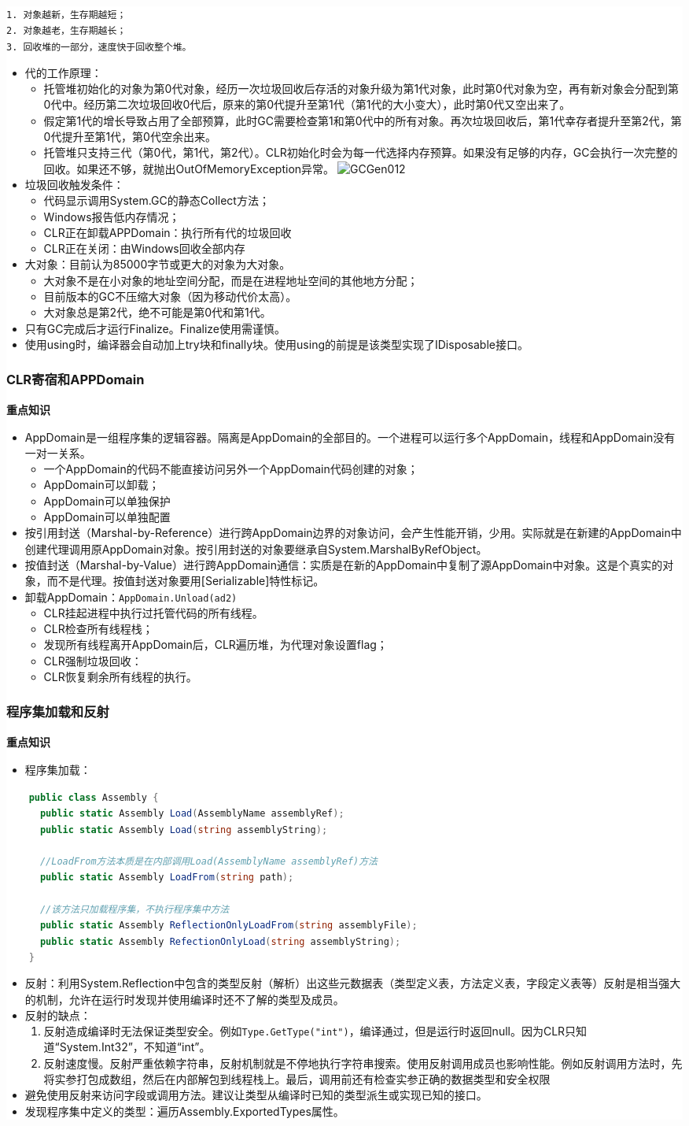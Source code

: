     1. 对象越新，生存期越短；
    2. 对象越老，生存期越长；
    3. 回收堆的一部分，速度快于回收整个堆。
* 代的工作原理：
    * 托管堆初始化的对象为第0代对象，经历一次垃圾回收后存活的对象升级为第1代对象，此时第0代对象为空，再有新对象会分配到第0代中。经历第二次垃圾回收0代后，原来的第0代提升至第1代（第1代的大小变大），此时第0代又空出来了。
    * 假定第1代的增长导致占用了全部预算，此时GC需要检查第1和第0代中的所有对象。再次垃圾回收后，第1代幸存者提升至第2代，第0代提升至第1代，第0代空余出来。
    * 托管堆只支持三代（第0代，第1代，第2代）。CLR初始化时会为每一代选择内存预算。如果没有足够的内存，GC会执行一次完整的回收。如果还不够，就抛出OutOfMemoryException异常。
    ![GCGen012](https://cdn.jsdelivr.net/gh/HolaAmigoV5/Images/DotNet/GCGen012.png)
* 垃圾回收触发条件：
    * 代码显示调用System.GC的静态Collect方法；
    * Windows报告低内存情况；
    * CLR正在卸载APPDomain：执行所有代的垃圾回收
    * CLR正在关闭：由Windows回收全部内存
* 大对象：目前认为85000字节或更大的对象为大对象。
    * 大对象不是在小对象的地址空间分配，而是在进程地址空间的其他地方分配；
    * 目前版本的GC不压缩大对象（因为移动代价太高）。
    * 大对象总是第2代，绝不可能是第0代和第1代。
* 只有GC完成后才运行Finalize。Finalize使用需谨慎。
* 使用using时，编译器会自动加上try块和finally块。使用using的前提是该类型实现了IDisposable接口。

### CLR寄宿和APPDomain
**重点知识**
* AppDomain是一组程序集的逻辑容器。隔离是AppDomain的全部目的。一个进程可以运行多个AppDomain，线程和AppDomain没有一对一关系。
    * 一个AppDomain的代码不能直接访问另外一个AppDomain代码创建的对象；
    * AppDomain可以卸载；
    * AppDomain可以单独保护
    * AppDomain可以单独配置
* 按引用封送（Marshal-by-Reference）进行跨AppDomain边界的对象访问，会产生性能开销，少用。实际就是在新建的AppDomain中创建代理调用原AppDomain对象。按引用封送的对象要继承自System.MarshalByRefObject。
* 按值封送（Marshal-by-Value）进行跨AppDomain通信：实质是在新的AppDomain中复制了源AppDomain中对象。这是个真实的对象，而不是代理。按值封送对象要用[Serializable]特性标记。
* 卸载AppDomain：`AppDomain.Unload(ad2)`
    * CLR挂起进程中执行过托管代码的所有线程。
    * CLR检查所有线程栈；
    * 发现所有线程离开AppDomain后，CLR遍历堆，为代理对象设置flag；
    * CLR强制垃圾回收：
    * CLR恢复剩余所有线程的执行。

### 程序集加载和反射
**重点知识**
* 程序集加载：
```C#
    public class Assembly {
      public static Assembly Load(AssemblyName assemblyRef);
      public static Assembly Load(string assemblyString);
      
      //LoadFrom方法本质是在内部调用Load(AssemblyName assemblyRef)方法
      public static Assembly LoadFrom(string path);
      
      //该方法只加载程序集，不执行程序集中方法
      public static Assembly ReflectionOnlyLoadFrom(string assemblyFile);
      public static Assembly RefectionOnlyLoad(string assemblyString);
    }
```
* 反射：利用System.Reflection中包含的类型反射（解析）出这些元数据表（类型定义表，方法定义表，字段定义表等）反射是相当强大的机制，允许在运行时发现并使用编译时还不了解的类型及成员。
* 反射的缺点：
    1. 反射造成编译时无法保证类型安全。例如`Type.GetType("int")`，编译通过，但是运行时返回null。因为CLR只知道“System.Int32”，不知道“int”。
    2. 反射速度慢。反射严重依赖字符串，反射机制就是不停地执行字符串搜索。使用反射调用成员也影响性能。例如反射调用方法时，先将实参打包成数组，然后在内部解包到线程栈上。最后，调用前还有检查实参正确的数据类型和安全权限
* 避免使用反射来访问字段或调用方法。建议让类型从编译时已知的类型派生或实现已知的接口。
* 发现程序集中定义的类型：遍历Assembly.ExportedTypes属性。
``` C#
```